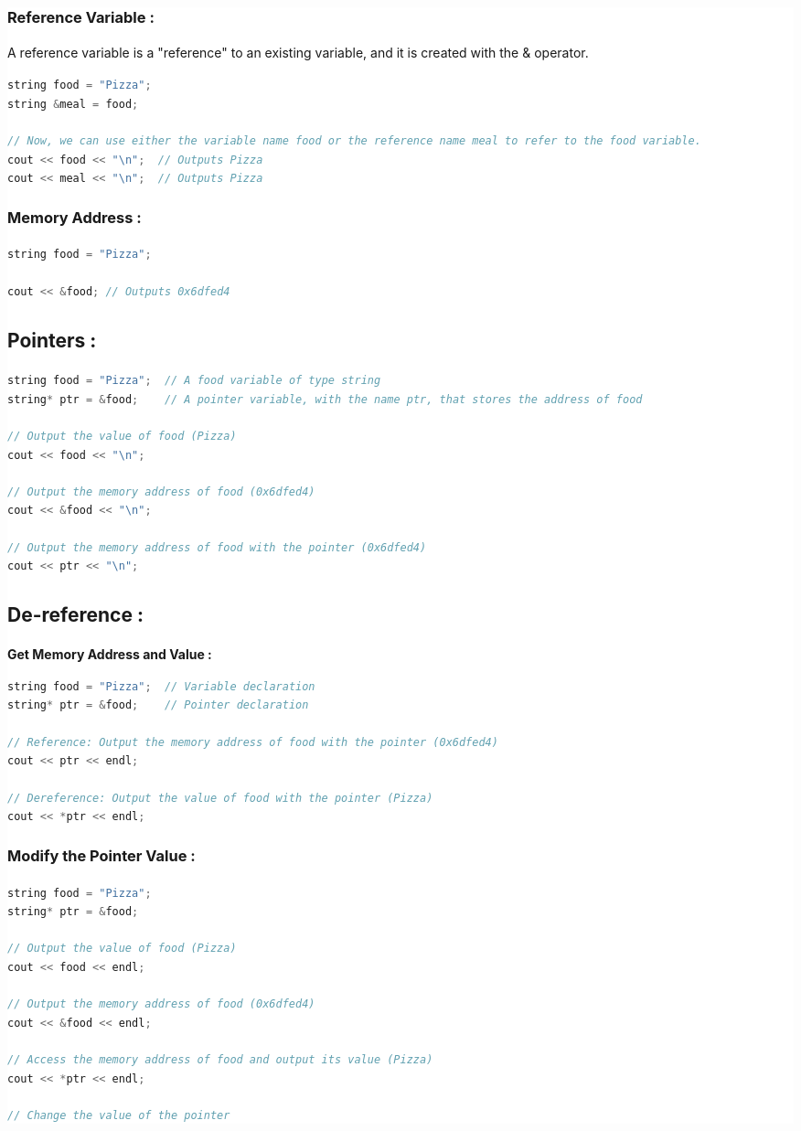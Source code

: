 ### Reference Variable :
A reference variable is a "reference" to an existing variable, and it is created with the & operator.
```c++
string food = "Pizza";
string &meal = food;

// Now, we can use either the variable name food or the reference name meal to refer to the food variable.
cout << food << "\n";  // Outputs Pizza
cout << meal << "\n";  // Outputs Pizza
```

### Memory Address :
```c++
string food = "Pizza";

cout << &food; // Outputs 0x6dfed4
```

## Pointers :
```c++
string food = "Pizza";  // A food variable of type string
string* ptr = &food;    // A pointer variable, with the name ptr, that stores the address of food

// Output the value of food (Pizza)
cout << food << "\n";

// Output the memory address of food (0x6dfed4)
cout << &food << "\n";

// Output the memory address of food with the pointer (0x6dfed4)
cout << ptr << "\n";
```

## De-reference :
**Get Memory Address and Value :**
```c++
string food = "Pizza";  // Variable declaration
string* ptr = &food;    // Pointer declaration

// Reference: Output the memory address of food with the pointer (0x6dfed4)
cout << ptr << endl;

// Dereference: Output the value of food with the pointer (Pizza)
cout << *ptr << endl;
```

### Modify the Pointer Value :
```c++
string food = "Pizza";
string* ptr = &food;

// Output the value of food (Pizza)
cout << food << endl;

// Output the memory address of food (0x6dfed4)
cout << &food << endl;

// Access the memory address of food and output its value (Pizza)
cout << *ptr << endl;

// Change the value of the pointer
```